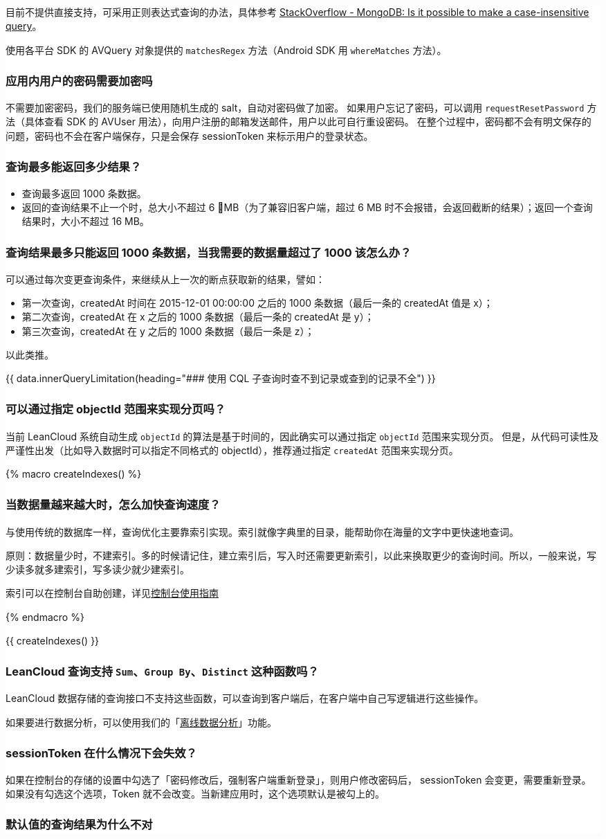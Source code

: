 目前不提供直接支持，可采用正则表达式查询的办法，具体参考 [StackOverflow - MongoDB: Is it possible to make a case-insensitive query](http://stackoverflow.com/questions/1863399/mongodb-is-it-possible-to-make-a-case-insensitive-query)。

使用各平台 SDK 的 AVQuery 对象提供的 `matchesRegex` 方法（Android SDK 用 `whereMatches` 方法）。

### 应用内用户的密码需要加密吗

不需要加密密码，我们的服务端已使用随机生成的 salt，自动对密码做了加密。 如果用户忘记了密码，可以调用 `requestResetPassword` 方法（具体查看 SDK 的 AVUser 用法），向用户注册的邮箱发送邮件，用户以此可自行重设密码。 在整个过程中，密码都不会有明文保存的问题，密码也不会在客户端保存，只是会保存 sessionToken 来标示用户的登录状态。

### 查询最多能返回多少结果？

- 查询最多返回 1000 条数据。
- 返回的查询结果不止一个时，总大小不超过 6 MB（为了兼容旧客户端，超过 6 MB 时不会报错，会返回截断的结果）；返回一个查询结果时，大小不超过 16 MB。

### 查询结果最多只能返回 1000 条数据，当我需要的数据量超过了 1000 该怎么办？
可以通过每次变更查询条件，来继续从上一次的断点获取新的结果，譬如：
* 第一次查询，createdAt 时间在 2015-12-01 00:00:00 之后的 1000 条数据（最后一条的 createdAt 值是 x）；
* 第二次查询，createdAt 在 x 之后的 1000 条数据（最后一条的 createdAt 是 y）；
* 第三次查询，createdAt 在 y 之后的 1000 条数据（最后一条是 z）；

以此类推。

{{ data.innerQueryLimitation(heading="### 使用 CQL 子查询时查不到记录或查到的记录不全") }}

### 可以通过指定 objectId 范围来实现分页吗？

当前 LeanCloud 系统自动生成 `objectId` 的算法是基于时间的，因此确实可以通过指定 `objectId` 范围来实现分页。
但是，从代码可读性及严谨性出发（比如导入数据时可以指定不同格式的 objectId），推荐通过指定 `createdAt` 范围来实现分页。

{% macro createIndexes() %}
### 当数据量越来越大时，怎么加快查询速度？
与使用传统的数据库一样，查询优化主要靠索引实现。索引就像字典里的目录，能帮助你在海量的文字中更快速地查词。

原则：数据量少时，不建索引。多的时候请记住，建立索引后，写入时还需要更新索引，以此来换取更少的查询时间。所以，一般来说，写少读多就多建索引，写多读少就少建索引。

索引可以在控制台自助创建，详见[控制台使用指南](dashboard_guide.html#给某个_Class_数据建索引)

{% endmacro %}

{{ createIndexes() }}

### LeanCloud 查询支持 `Sum`、`Group By`、`Distinct` 这种函数吗？
LeanCloud 数据存储的查询接口不支持这些函数，可以查询到客户端后，在客户端中自己写逻辑进行这些操作。

如果要进行数据分析，可以使用我们的「[离线数据分析](./leaninsight_guide.html)」功能。

### sessionToken 在什么情况下会失效？
如果在控制台的存储的设置中勾选了「密码修改后，强制客户端重新登录」，则用户修改密码后， sessionToken 会变更，需要重新登录。如果没有勾选这个选项，Token 就不会改变。当新建应用时，这个选项默认是被勾上的。

### 默认值的查询结果为什么不对
